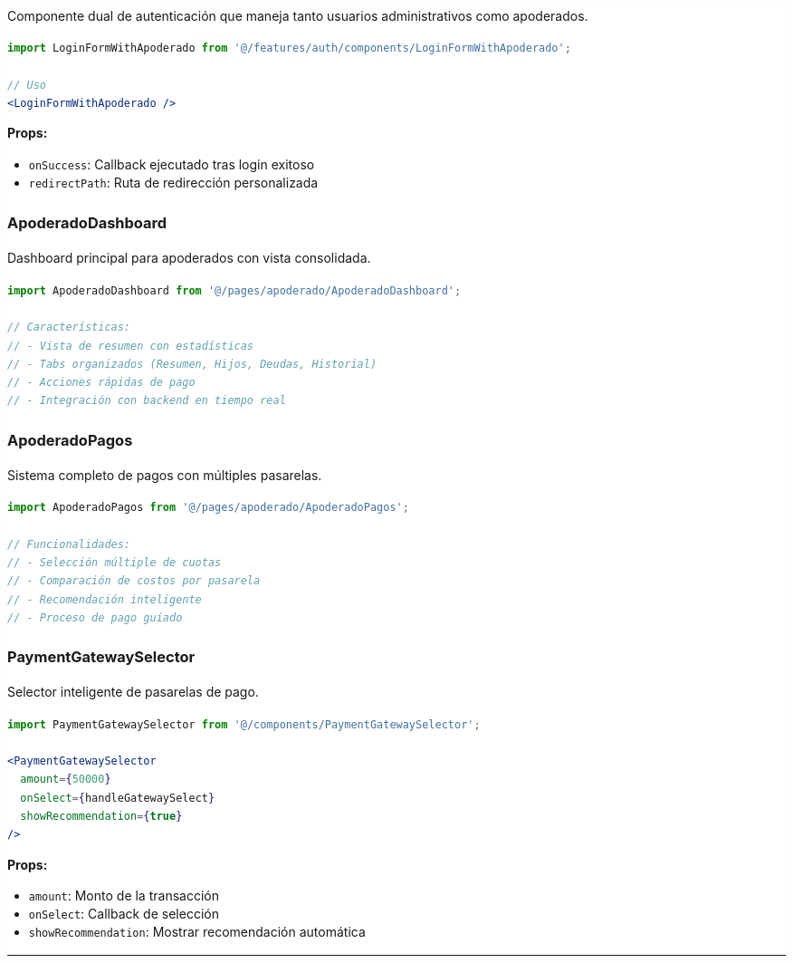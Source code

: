 Componente dual de autenticación que maneja tanto usuarios administrativos como apoderados.

```jsx
import LoginFormWithApoderado from '@/features/auth/components/LoginFormWithApoderado';

// Uso
<LoginFormWithApoderado />
```

**Props:**
- `onSuccess`: Callback ejecutado tras login exitoso
- `redirectPath`: Ruta de redirección personalizada

### ApoderadoDashboard

Dashboard principal para apoderados con vista consolidada.

```jsx
import ApoderadoDashboard from '@/pages/apoderado/ApoderadoDashboard';

// Características:
// - Vista de resumen con estadísticas
// - Tabs organizados (Resumen, Hijos, Deudas, Historial)
// - Acciones rápidas de pago
// - Integración con backend en tiempo real
```

### ApoderadoPagos

Sistema completo de pagos con múltiples pasarelas.

```jsx
import ApoderadoPagos from '@/pages/apoderado/ApoderadoPagos';

// Funcionalidades:
// - Selección múltiple de cuotas
// - Comparación de costos por pasarela
// - Recomendación inteligente
// - Proceso de pago guiado
```

### PaymentGatewaySelector

Selector inteligente de pasarelas de pago.

```jsx
import PaymentGatewaySelector from '@/components/PaymentGatewaySelector';

<PaymentGatewaySelector
  amount={50000}
  onSelect={handleGatewaySelect}
  showRecommendation={true}
/>
```

**Props:**
- `amount`: Monto de la transacción
- `onSelect`: Callback de selección
- `showRecommendation`: Mostrar recomendación automática

---